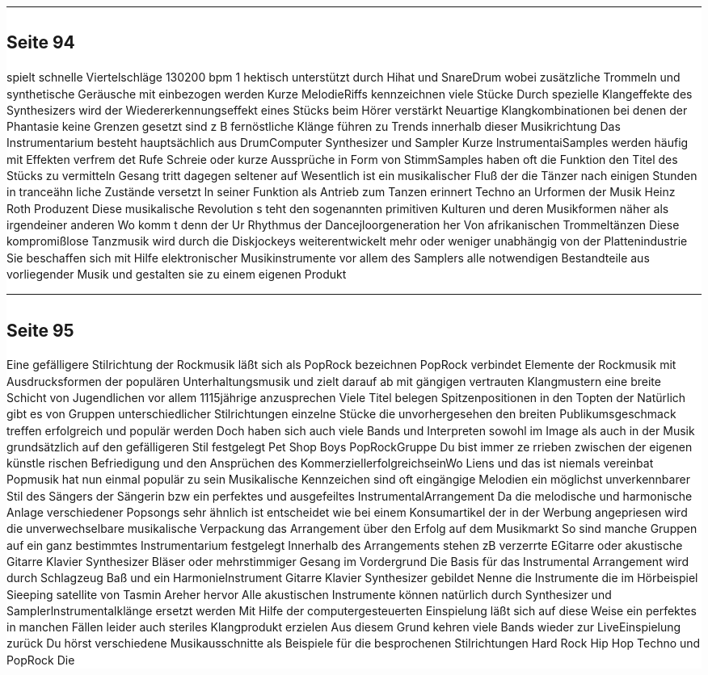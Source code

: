 ------------------------------------------------------------------------

## Seite 94

spielt schnelle Viertelschläge 130200 bpm 1 hektisch unterstützt durch
Hihat und SnareDrum wobei zusätzliche Trommeln und synthetische
Geräusche mit einbezogen werden Kurze MelodieRiffs kennzeichnen viele
Stücke Durch spezielle Klangeffekte des Synthesizers wird der
Wiedererkennungseffekt eines Stücks beim Hörer verstärkt Neuartige
Klangkombinationen bei denen der Phantasie keine Grenzen gesetzt sind z
B fernöstliche Klänge führen zu Trends innerhalb dieser Musikrichtung
Das Instrumentarium besteht hauptsächlich aus DrumComputer Synthesizer
und Sampler Kurze lnstrumentaiSamples werden häufig mit Effekten verfrem
det Rufe Schreie oder kurze Aussprüche in Form von StimmSamples haben
oft die Funktion den Titel des Stücks zu vermitteln Gesang tritt dagegen
seltener auf Wesentlich ist ein musikalischer Fluß der die Tänzer nach
einigen Stunden in tranceähn liche Zustände versetzt ln seiner Funktion
als Antrieb zum Tanzen erinnert Techno an Urformen der Musik Heinz Roth
Produzent Diese musikalische Revolution s teht den sogenannten
primitiven Kulturen und deren Musikformen näher als irgendeiner anderen
Wo komm t denn der Ur Rhythmus der Dancejloorgeneration her Von
afrikanischen Trommeltänzen Diese kompromißlose Tanzmusik wird durch die
Diskjockeys weiterentwickelt mehr oder weniger unabhängig von der
Plattenindustrie Sie beschaffen sich mit Hilfe elektronischer
Musikinstrumente vor allem des Samplers alle notwendigen Bestandteile
aus vorliegender Musik und gestalten sie zu einem eigenen Produkt

------------------------------------------------------------------------

## Seite 95

Eine gefälligere Stilrichtung der Rockmusik läßt sich als PopRock
bezeichnen PopRock verbindet Elemente der Rockmusik mit Ausdrucksformen
der populären Unterhaltungsmusik und zielt darauf ab mit gängigen
vertrauten Klangmustern eine breite Schicht von Jugendlichen vor allem
1115jährige anzusprechen Viele Titel belegen Spitzenpositionen in den
Topten der Natürlich gibt es von Gruppen unterschiedlicher
Stilrichtungen einzelne Stücke die unvorhergesehen den breiten
Publikumsgeschmack treffen erfolgreich und populär werden Doch haben
sich auch viele Bands und Interpreten sowohl im Image als auch in der
Musik grundsätzlich auf den gefälligeren Stil festgelegt Pet Shop Boys
PopRockGruppe Du bist immer ze rrieben zwischen der eigenen künstle
rischen Befriedigung und den Ansprüchen des KommerziellerfolgreichseinWo
Liens und das ist niemals vereinbat Popmusik hat nun einmal populär zu
sein Musikalische Kennzeichen sind oft eingängige Melodien ein möglichst
unverkennbarer Stil des Sängers der Sängerin bzw ein perfektes und
ausgefeiltes InstrumentalArrangement Da die melodische und harmonische
Anlage verschiedener Popsongs sehr ähnlich ist entscheidet wie bei einem
Konsumartikel der in der Werbung angepriesen wird die unverwechselbare
musikalische Verpackung das Arrangement über den Erfolg auf dem
Musikmarkt So sind manche Gruppen auf ein ganz bestimmtes
Instrumentarium festgelegt Innerhalb des Arrangements stehen zB
verzerrte EGitarre oder akustische Gitarre Klavier Synthesizer Bläser
oder mehrstimmiger Gesang im Vordergrund Die Basis für das Instrumental
Arrangement wird durch Schlagzeug Baß und ein HarmonieInstrument Gitarre
Klavier Synthesizer gebildet Nenne die Instrumente die im Hörbeispiel
Sieeping satellite von Tasmin Areher hervor Alle akustischen Instrumente
können natürlich durch Synthesizer und Samplerlnstrumentalklänge ersetzt
werden Mit Hilfe der computergesteuerten Einspielung läßt sich auf diese
Weise ein perfektes in manchen Fällen leider auch steriles Klangprodukt
erzielen Aus diesem Grund kehren viele Bands wieder zur LiveEinspielung
zurück Du hörst verschiedene Musikausschnitte als Beispiele für die
besprochenen Stilrichtungen Hard Rock Hip Hop Techno und PopRock Die
